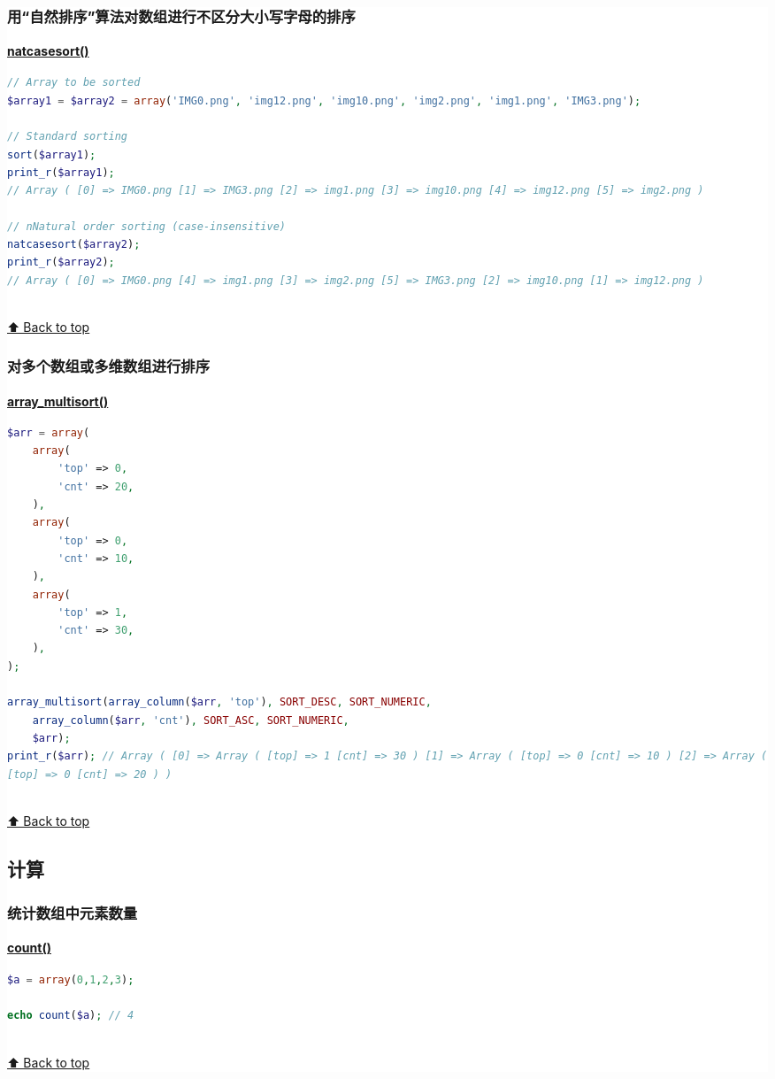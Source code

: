 ### 用“自然排序”算法对数组进行不区分大小写字母的排序
**[natcasesort()](http://php.net/manual/zh/function.natcasesort.php)**
```php
// Array to be sorted
$array1 = $array2 = array('IMG0.png', 'img12.png', 'img10.png', 'img2.png', 'img1.png', 'IMG3.png');

// Standard sorting
sort($array1);
print_r($array1);
// Array ( [0] => IMG0.png [1] => IMG3.png [2] => img1.png [3] => img10.png [4] => img12.png [5] => img2.png )

// nNatural order sorting (case-insensitive)
natcasesort($array2);
print_r($array2);
// Array ( [0] => IMG0.png [4] => img1.png [3] => img2.png [5] => IMG3.png [2] => img10.png [1] => img12.png )
```
<br>[⬆ Back to top](#%E7%9B%AE%E5%BD%95)

### 对多个数组或多维数组进行排序
**[array_multisort()](http://php.net/manual/zh/function.array-multisort.php)**
```php
$arr = array(
    array(
        'top' => 0,
        'cnt' => 20,
    ),
    array(
        'top' => 0,
        'cnt' => 10,
    ),
    array(
        'top' => 1,
        'cnt' => 30,
    ),
);

array_multisort(array_column($arr, 'top'), SORT_DESC, SORT_NUMERIC,
    array_column($arr, 'cnt'), SORT_ASC, SORT_NUMERIC,
    $arr);
print_r($arr); // Array ( [0] => Array ( [top] => 1 [cnt] => 30 ) [1] => Array ( [top] => 0 [cnt] => 10 ) [2] => Array ( [top] => 0 [cnt] => 20 ) )
```
<br>[⬆ Back to top](#%E7%9B%AE%E5%BD%95)

## 计算
### 统计数组中元素数量
**[count()](http://php.net/manual/zh/function.count.php)**
```php
$a = array(0,1,2,3);

echo count($a); // 4
```
<br>[⬆ Back to top](#%E7%9B%AE%E5%BD%95)
